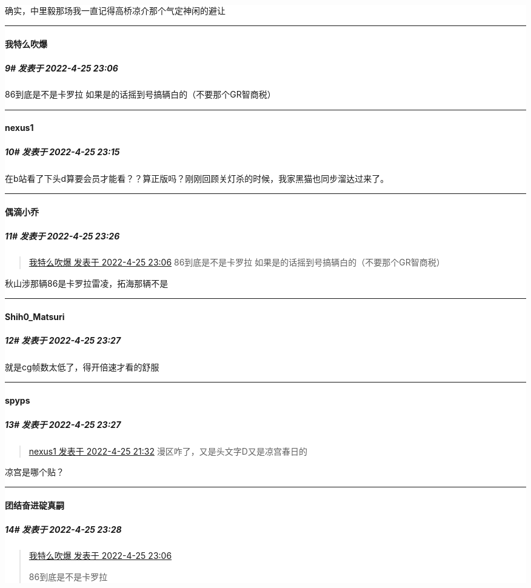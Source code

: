 确实，中里毅那场我一直记得高桥凉介那个气定神闲的避让

*****

####  我特么吹爆  
##### 9#       发表于 2022-4-25 23:06

86到底是不是卡罗拉
如果是的话摇到号搞辆白的（不要那个GR智商税）

*****

####  nexus1  
##### 10#       发表于 2022-4-25 23:15

在b站看了下头d算要会员才能看？？算正版吗？刚刚回顾关灯杀的时候，我家黑猫也同步溜达过来了。

*****

####  偶滴小乔  
##### 11#       发表于 2022-4-25 23:26

<blockquote><a href="httphttps://bbs.saraba1st.com/2b/forum.php?mod=redirect&amp;goto=findpost&amp;pid=55585853&amp;ptid=2066359" target="_blank">我特么吹爆 发表于 2022-4-25 23:06</a>
86到底是不是卡罗拉
如果是的话摇到号搞辆白的（不要那个GR智商税）</blockquote>
秋山涉那辆86是卡罗拉雷凌，拓海那辆不是

*****

####  Shih0_Matsuri  
##### 12#       发表于 2022-4-25 23:27

就是cg帧数太低了，得开倍速才看的舒服

*****

####  spyps  
##### 13#       发表于 2022-4-25 23:27

<blockquote><a href="httphttps://bbs.saraba1st.com/2b/forum.php?mod=redirect&amp;goto=findpost&amp;pid=55584908&amp;ptid=2066359" target="_blank">nexus1 发表于 2022-4-25 21:32</a>
漫区咋了，又是头文字D又是凉宫春日的</blockquote>
凉宫是哪个贴？

*****

####  团结奋进碇真嗣  
##### 14#       发表于 2022-4-25 23:28

<blockquote><a href="httphttps://bbs.saraba1st.com/2b/forum.php?mod=redirect&amp;goto=findpost&amp;pid=55585853&amp;ptid=2066359" target="_blank">我特么吹爆 发表于 2022-4-25 23:06</a>

86到底是不是卡罗拉
